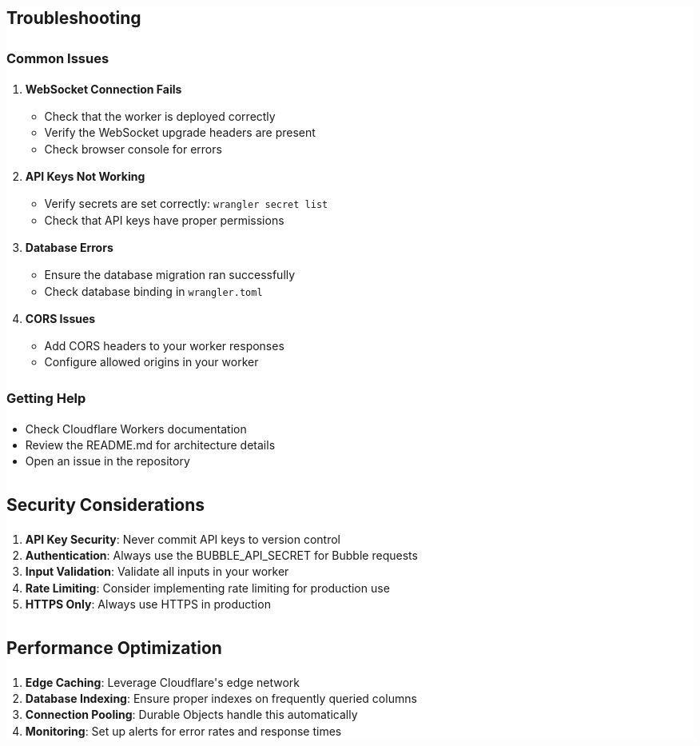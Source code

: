 ## Troubleshooting

### Common Issues

1. **WebSocket Connection Fails**
   - Check that the worker is deployed correctly
   - Verify the WebSocket upgrade headers are present
   - Check browser console for errors

2. **API Keys Not Working**
   - Verify secrets are set correctly: `wrangler secret list`
   - Check that API keys have proper permissions

3. **Database Errors**
   - Ensure the database migration ran successfully
   - Check database binding in `wrangler.toml`

4. **CORS Issues**
   - Add CORS headers to your worker responses
   - Configure allowed origins in your worker

### Getting Help

- Check Cloudflare Workers documentation
- Review the README.md for architecture details
- Open an issue in the repository

## Security Considerations

1. **API Key Security**: Never commit API keys to version control
2. **Authentication**: Always use the BUBBLE_API_SECRET for Bubble requests
3. **Input Validation**: Validate all inputs in your worker
4. **Rate Limiting**: Consider implementing rate limiting for production use
5. **HTTPS Only**: Always use HTTPS in production

## Performance Optimization

1. **Edge Caching**: Leverage Cloudflare's edge network
2. **Database Indexing**: Ensure proper indexes on frequently queried columns
3. **Connection Pooling**: Durable Objects handle this automatically
4. **Monitoring**: Set up alerts for error rates and response times
